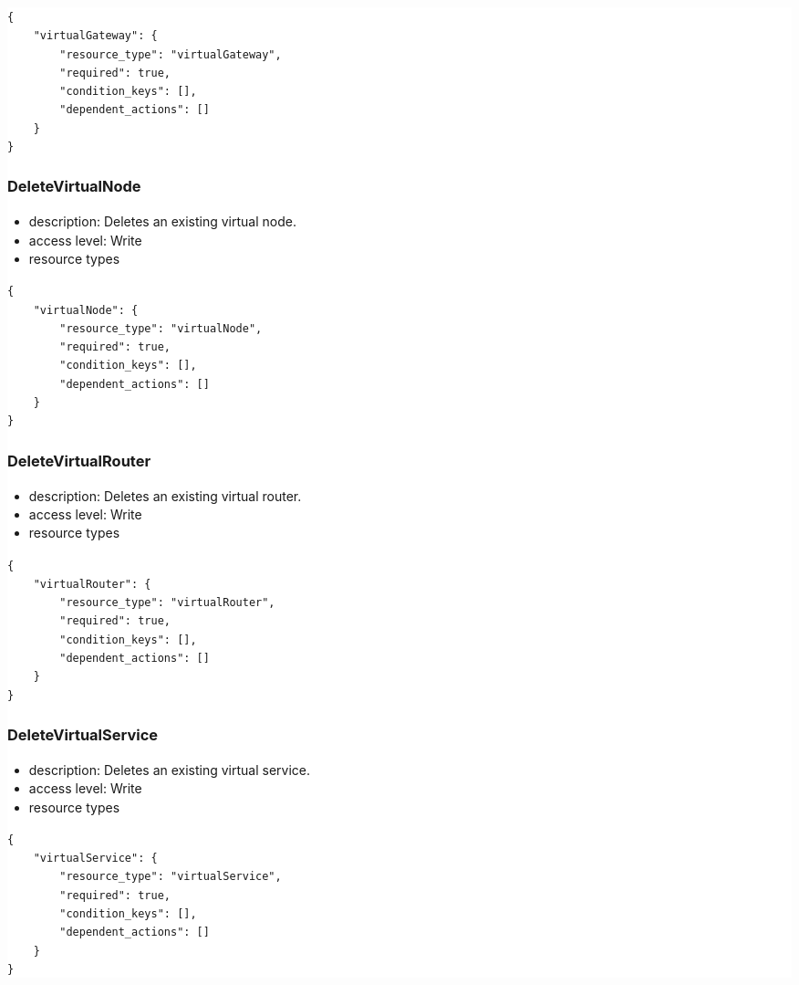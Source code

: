 ```
{
    "virtualGateway": {
        "resource_type": "virtualGateway",
        "required": true,
        "condition_keys": [],
        "dependent_actions": []
    }
}
```

### DeleteVirtualNode

- description: Deletes an existing virtual node.
- access level: Write
- resource types

```
{
    "virtualNode": {
        "resource_type": "virtualNode",
        "required": true,
        "condition_keys": [],
        "dependent_actions": []
    }
}
```

### DeleteVirtualRouter

- description: Deletes an existing virtual router.
- access level: Write
- resource types

```
{
    "virtualRouter": {
        "resource_type": "virtualRouter",
        "required": true,
        "condition_keys": [],
        "dependent_actions": []
    }
}
```

### DeleteVirtualService

- description: Deletes an existing virtual service.
- access level: Write
- resource types

```
{
    "virtualService": {
        "resource_type": "virtualService",
        "required": true,
        "condition_keys": [],
        "dependent_actions": []
    }
}
```
